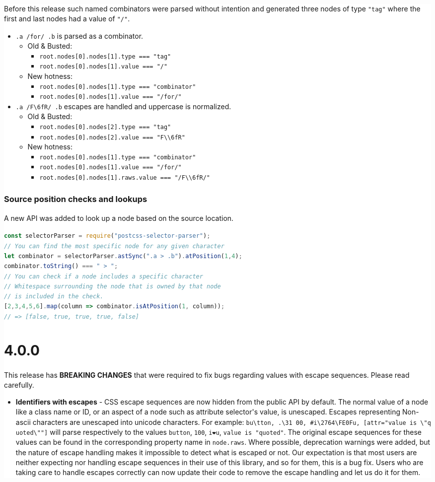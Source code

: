 Before this release such named combinators were parsed without intention and generated three nodes of type `"tag"` where the first and last nodes had a value of `"/"`.

* `.a /for/ .b` is parsed as a combinator.
  - Old & Busted:
    - `root.nodes[0].nodes[1].type === "tag"`
    - `root.nodes[0].nodes[1].value === "/"`
  - New hotness:
    - `root.nodes[0].nodes[1].type === "combinator"`
    - `root.nodes[0].nodes[1].value === "/for/"`
* `.a /F\6fR/ .b` escapes are handled and uppercase is normalized.
  - Old & Busted:
    - `root.nodes[0].nodes[2].type === "tag"`
    - `root.nodes[0].nodes[2].value === "F\\6fR"`
  - New hotness:
    - `root.nodes[0].nodes[1].type === "combinator"`
    - `root.nodes[0].nodes[1].value === "/for/"`
    - `root.nodes[0].nodes[1].raws.value === "/F\\6fR/"`

### Source position checks and lookups

A new API was added to look up a node based on the source location.

```js
const selectorParser = require("postcss-selector-parser");
// You can find the most specific node for any given character
let combinator = selectorParser.astSync(".a > .b").atPosition(1,4);
combinator.toString() === " > ";
// You can check if a node includes a specific character
// Whitespace surrounding the node that is owned by that node
// is included in the check.
[2,3,4,5,6].map(column => combinator.isAtPosition(1, column));
// => [false, true, true, true, false]
```

# 4.0.0

This release has **BREAKING CHANGES** that were required to fix bugs regarding values with escape sequences. Please read carefully.

* **Identifiers with escapes** - CSS escape sequences are now hidden from the public API by default.
  The normal value of a node like a class name or ID, or an aspect of a node such as attribute
  selector's value, is unescaped. Escapes representing Non-ascii characters are unescaped into
  unicode characters. For example: `bu\tton, .\31 00, #i\2764\FE0Fu, [attr="value is \"quoted\""]`
  will parse respectively to the values `button`, `100`, `i❤️u`, `value is "quoted"`.
  The original escape sequences for these values can be found in the corresponding property name
  in `node.raws`. Where possible, deprecation warnings were added, but the nature
  of escape handling makes it impossible to detect what is escaped or not. Our expectation is
  that most users are neither expecting nor handling escape sequences in their use of this library,
  and so for them, this is a bug fix. Users who are taking care to handle escapes correctly can
  now update their code to remove the escape handling and let us do it for them.

